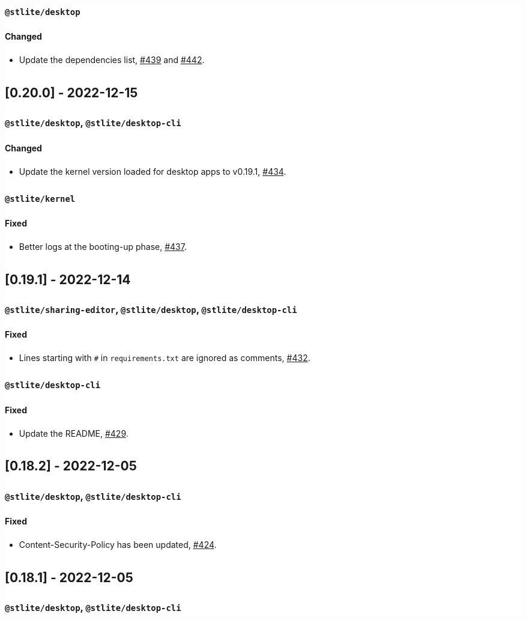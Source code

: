### `@stlite/desktop`

#### Changed

- Update the dependencies list, [#439](https://github.com/whitphx/stlite/pull/439) and [#442](https://github.com/whitphx/stlite/pull/442).

## [0.20.0] - 2022-12-15

### `@stlite/desktop`, `@stlite/desktop-cli`

#### Changed

- Update the kernel version loaded for desktop apps to v0.19.1, [#434](https://github.com/whitphx/stlite/pull/434).

### `@stlite/kernel`

#### Fixed

- Better logs at the booting-up phase, [#437](https://github.com/whitphx/stlite/pull/437).

## [0.19.1] - 2022-12-14

### `@stlite/sharing-editor`, `@stlite/desktop`, `@stlite/desktop-cli`

#### Fixed

- Lines starting with `#` in `requirements.txt` are ignored as comments, [#432](https://github.com/whitphx/stlite/pull/432).

### `@stlite/desktop-cli`

#### Fixed

- Update the README, [#429](https://github.com/whitphx/stlite/pull/429).

## [0.18.2] - 2022-12-05

### `@stlite/desktop`, `@stlite/desktop-cli`

#### Fixed

- Content-Security-Policy has been updated, [#424](https://github.com/whitphx/stlite/pull/424).

## [0.18.1] - 2022-12-05

### `@stlite/desktop`, `@stlite/desktop-cli`
